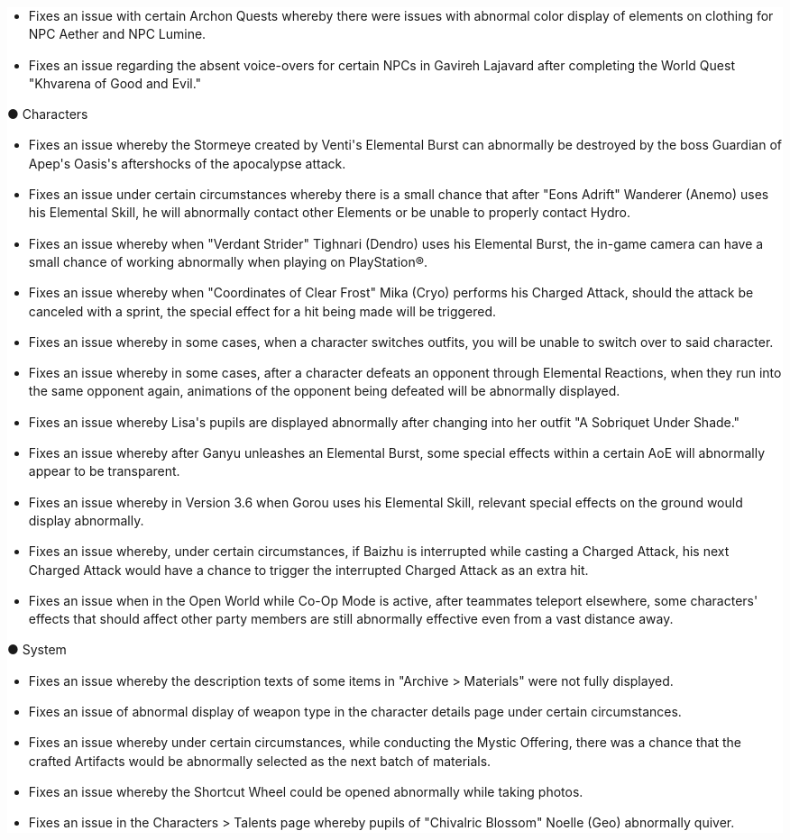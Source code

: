 - Fixes an issue with certain Archon Quests whereby there were issues with abnormal color display of elements on clothing for NPC Aether and NPC Lumine.

- Fixes an issue regarding the absent voice-overs for certain NPCs in Gavireh Lajavard after completing the World Quest "Khvarena of Good and Evil."

● Characters

- Fixes an issue whereby the Stormeye created by Venti's Elemental Burst can abnormally be destroyed by the boss Guardian of Apep's Oasis's aftershocks of the apocalypse attack.

- Fixes an issue under certain circumstances whereby there is a small chance that after "Eons Adrift" Wanderer (Anemo) uses his Elemental Skill, he will abnormally contact other Elements or be unable to properly contact Hydro.

- Fixes an issue whereby when "Verdant Strider" Tighnari (Dendro) uses his Elemental Burst, the in-game camera can have a small chance of working abnormally when playing on PlayStation®.

- Fixes an issue whereby when "Coordinates of Clear Frost" Mika (Cryo) performs his Charged Attack, should the attack be canceled with a sprint, the special effect for a hit being made will be triggered.

- Fixes an issue whereby in some cases, when a character switches outfits, you will be unable to switch over to said character.

- Fixes an issue whereby in some cases, after a character defeats an opponent through Elemental Reactions, when they run into the same opponent again, animations of the opponent being defeated will be abnormally displayed.

- Fixes an issue whereby Lisa's pupils are displayed abnormally after changing into her outfit "A Sobriquet Under Shade."

- Fixes an issue whereby after Ganyu unleashes an Elemental Burst, some special effects within a certain AoE will abnormally appear to be transparent.

- Fixes an issue whereby in Version 3.6 when Gorou uses his Elemental Skill, relevant special effects on the ground would display abnormally.

- Fixes an issue whereby, under certain circumstances, if Baizhu is interrupted while casting a Charged Attack, his next Charged Attack would have a chance to trigger the interrupted Charged Attack as an extra hit.

- Fixes an issue when in the Open World while Co-Op Mode is active, after teammates teleport elsewhere, some characters' effects that should affect other party members are still abnormally effective even from a vast distance away.

● System

- Fixes an issue whereby the description texts of some items in "Archive > Materials" were not fully displayed.

- Fixes an issue of abnormal display of weapon type in the character details page under certain circumstances.

- Fixes an issue whereby under certain circumstances, while conducting the Mystic Offering, there was a chance that the crafted Artifacts would be abnormally selected as the next batch of materials.

- Fixes an issue whereby the Shortcut Wheel could be opened abnormally while taking photos.

- Fixes an issue in the Characters > Talents page whereby pupils of "Chivalric Blossom" Noelle (Geo) abnormally quiver.
